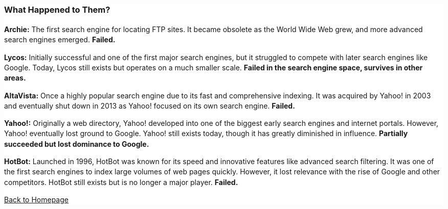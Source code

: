 ### What Happened to Them?

**Archie:** The first search engine for locating FTP sites. It became obsolete as the World Wide Web grew, and more advanced search engines emerged. **Failed.**

**Lycos:** Initially successful and one of the first major search engines, but it struggled to compete with later search engines like Google. Today, Lycos still exists but operates on a much smaller scale. **Failed in the search engine space, survives in other areas.**

**AltaVista:** Once a highly popular search engine due to its fast and comprehensive indexing. It was acquired by Yahoo! in 2003 and eventually shut down in 2013 as Yahoo! focused on its own search engine. **Failed.**

**Yahoo!:** Originally a web directory, Yahoo! developed into one of the biggest early search engines and internet portals. However, Yahoo! eventually lost ground to Google. Yahoo! still exists today, though it has greatly diminished in influence. **Partially succeeded but lost dominance to Google.**

**HotBot:** Launched in 1996, HotBot was known for its speed and innovative features like advanced search filtering. It was one of the first search engines to index large volumes of web pages quickly. However, it lost relevance with the rise of Google and other competitors. HotBot still exists but is no longer a major player. **Failed.**

[Back to Homepage](index.html)
